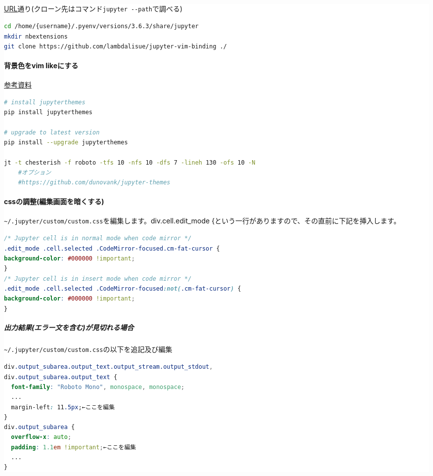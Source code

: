 [URL](https://qiita.com/_snow_narcissus/items/80f81926707807ee9bf1)通り(クローン先はコマンド`jupyter --path`で調べる)

```bash
cd /home/{username}/.pyenv/versions/3.6.3/share/jupyter
mkdir nbextensions
git clone https://github.com/lambdalisue/jupyter-vim-binding ./
```
#### 背景色をvim likeにする

[参考資料](https://qiita.com/_snow_narcissus/items/80f81926707807ee9bf1)

```bash
# install jupyterthemes
pip install jupyterthemes

# upgrade to latest version
pip install --upgrade jupyterthemes

jt -t chesterish -f roboto -tfs 10 -nfs 10 -dfs 7 -lineh 130 -ofs 10 -N
    #オプション
    #https://github.com/dunovank/jupyter-themes
```

#### cssの調整(編集画面を暗くする)

`~/.jupyter/custom/custom.css`を編集します。div.cell.edit_mode {という一行がありますので、その直前に下記を挿入します。

```css
/* Jupyter cell is in normal mode when code mirror */
.edit_mode .cell.selected .CodeMirror-focused.cm-fat-cursor {
background-color: #000000 !important;
}
/* Jupyter cell is in insert mode when code mirror */
.edit_mode .cell.selected .CodeMirror-focused:not(.cm-fat-cursor) {
background-color: #000000 !important;
}
```



##### 出力結果(エラー文を含む)が見切れる場合

`~/.jupyter/custom/custom.css`の以下を追記及び編集

```css
div.output_subarea.output_text.output_stream.output_stdout,
div.output_subarea.output_text {
  font-family: "Roboto Mono", monospace, monospace;
  ...
  margin-left: 11.5px;←ここを編集
}
div.output_subarea {
  overflow-x: auto;
  padding: 1.1em !important;←ここを編集
  ...
}
```
